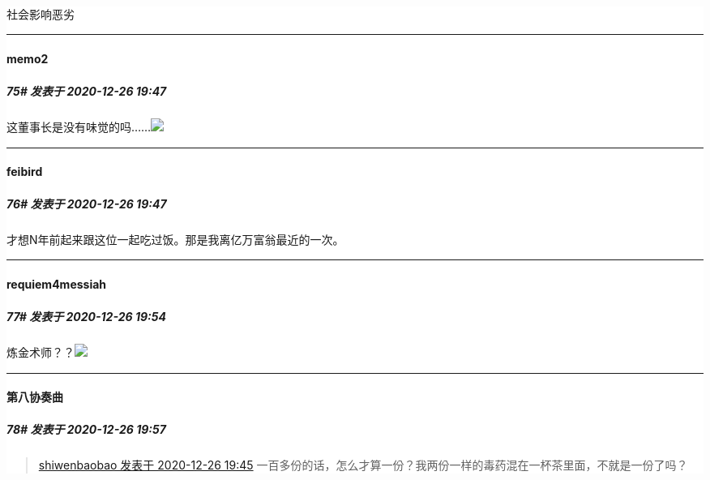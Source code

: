 


社会影响恶劣







*****

####  memo2  
##### 75#       发表于 2020-12-26 19:47




这董事长是没有味觉的吗……<img src="https://static.saraba1st.com/image/smiley/face2017/068.png" referrerpolicy="no-referrer">







*****

####  feibird  
##### 76#       发表于 2020-12-26 19:47




才想N年前起来跟这位一起吃过饭。那是我离亿万富翁最近的一次。







*****

####  requiem4messiah  
##### 77#       发表于 2020-12-26 19:54




炼金术师？？<img src="https://static.saraba1st.com/image/smiley/face2017/037.png" referrerpolicy="no-referrer">







*****

####  第八协奏曲  
##### 78#       发表于 2020-12-26 19:57



<blockquote><a href="httphttps://bbs.saraba1st.com/2b/forum.php?mod=redirect&amp;goto=findpost&amp;pid=49852901&amp;ptid=1979709" target="_blank">shiwenbaobao 发表于 2020-12-26 19:45</a>
一百多份的话，怎么才算一份？我两份一样的毒药混在一杯茶里面，不就是一份了吗？
